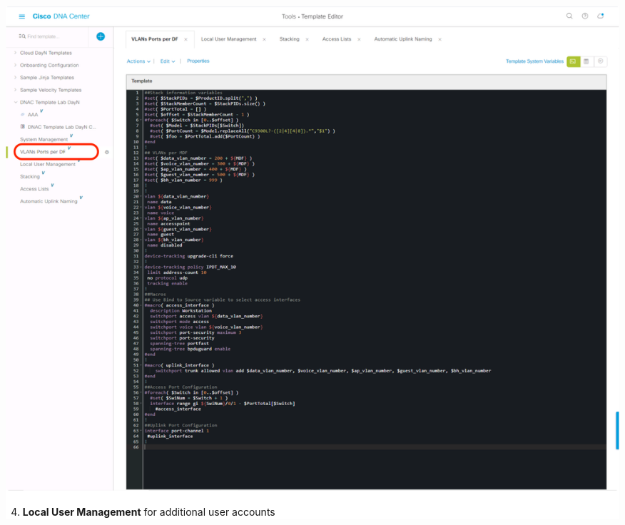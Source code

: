    ![json](./images/DNAC-Project-PortAssign-Template.png?raw=true "Import JSON")

4. **Local User Management** for additional user accounts
